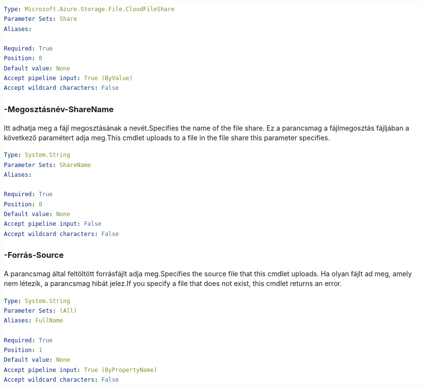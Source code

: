 ```yaml
Type: Microsoft.Azure.Storage.File.CloudFileShare
Parameter Sets: Share
Aliases:

Required: True
Position: 0
Default value: None
Accept pipeline input: True (ByValue)
Accept wildcard characters: False
```

### <span data-ttu-id="b0b64-170">-Megosztásnév</span><span class="sxs-lookup"><span data-stu-id="b0b64-170">-ShareName</span></span>
<span data-ttu-id="b0b64-171">Itt adhatja meg a fájl megosztásának a nevét.</span><span class="sxs-lookup"><span data-stu-id="b0b64-171">Specifies the name of the file share.</span></span>
<span data-ttu-id="b0b64-172">Ez a parancsmag a fájlmegosztás fájljában a következő paramétert adja meg.</span><span class="sxs-lookup"><span data-stu-id="b0b64-172">This cmdlet uploads to a file in the file share this parameter specifies.</span></span>

```yaml
Type: System.String
Parameter Sets: ShareName
Aliases:

Required: True
Position: 0
Default value: None
Accept pipeline input: False
Accept wildcard characters: False
```

### <span data-ttu-id="b0b64-173">-Forrás</span><span class="sxs-lookup"><span data-stu-id="b0b64-173">-Source</span></span>
<span data-ttu-id="b0b64-174">A parancsmag által feltöltött forrásfájlt adja meg.</span><span class="sxs-lookup"><span data-stu-id="b0b64-174">Specifies the source file that this cmdlet uploads.</span></span>
<span data-ttu-id="b0b64-175">Ha olyan fájlt ad meg, amely nem létezik, a parancsmag hibát jelez.</span><span class="sxs-lookup"><span data-stu-id="b0b64-175">If you specify a file that does not exist, this cmdlet returns an error.</span></span>

```yaml
Type: System.String
Parameter Sets: (All)
Aliases: FullName

Required: True
Position: 1
Default value: None
Accept pipeline input: True (ByPropertyName)
Accept wildcard characters: False
```
